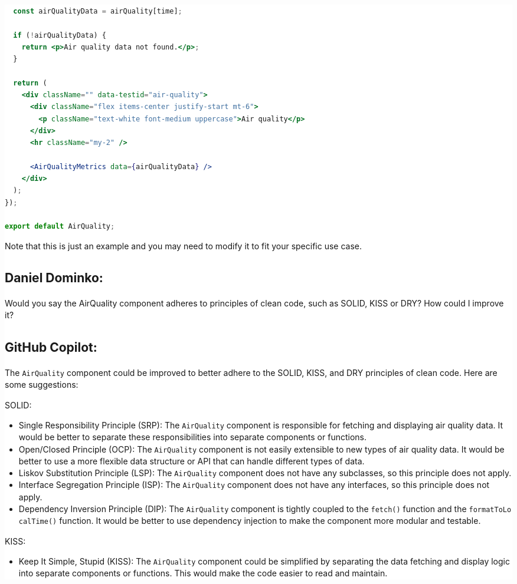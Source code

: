 ```javascriptreact
  const airQualityData = airQuality[time];

  if (!airQualityData) {
    return <p>Air quality data not found.</p>;
  }

  return (
    <div className="" data-testid="air-quality">
      <div className="flex items-center justify-start mt-6">
        <p className="text-white font-medium uppercase">Air quality</p>
      </div>
      <hr className="my-2" />

      <AirQualityMetrics data={airQualityData} />
    </div>
  );
});

export default AirQuality;
```

Note that this is just an example and you may need to modify it to fit your specific use case.

Daniel Dominko: 
---
Would you say the AirQuality component adheres to principles of clean code, such as SOLID, KISS or DRY? How could I improve it?

GitHub Copilot: 
---
The `AirQuality` component could be improved to better adhere to the SOLID, KISS, and DRY principles of clean code. Here are some suggestions:

SOLID:
- Single Responsibility Principle (SRP): The `AirQuality` component is responsible for fetching and displaying air quality data. It would be better to separate these responsibilities into separate components or functions.
- Open/Closed Principle (OCP): The `AirQuality` component is not easily extensible to new types of air quality data. It would be better to use a more flexible data structure or API that can handle different types of data.
- Liskov Substitution Principle (LSP): The `AirQuality` component does not have any subclasses, so this principle does not apply.
- Interface Segregation Principle (ISP): The `AirQuality` component does not have any interfaces, so this principle does not apply.
- Dependency Inversion Principle (DIP): The `AirQuality` component is tightly coupled to the `fetch()` function and the `formatToLocalTime()` function. It would be better to use dependency injection to make the component more modular and testable.

KISS:
- Keep It Simple, Stupid (KISS): The `AirQuality` component could be simplified by separating the data fetching and display logic into separate components or functions. This would make the code easier to read and maintain.
